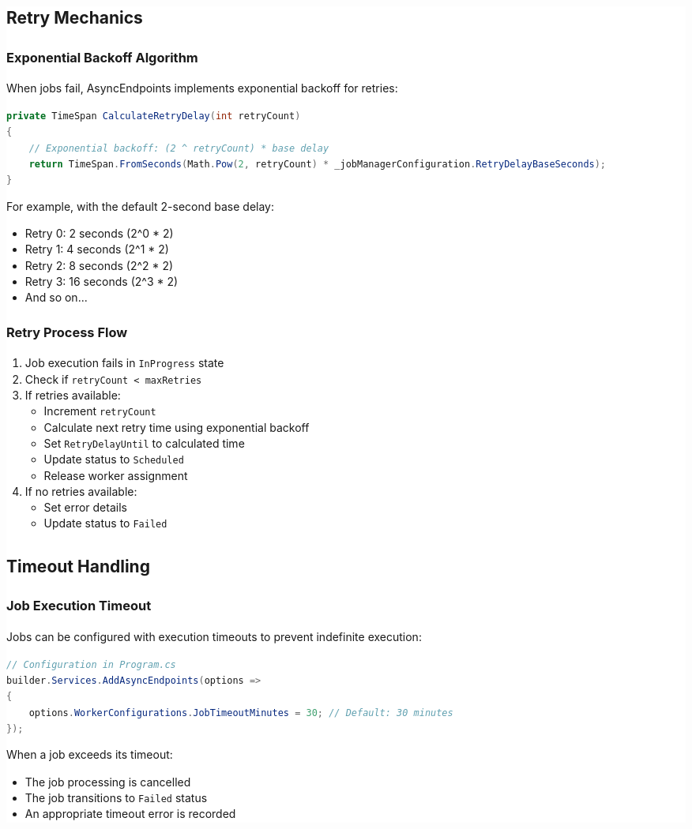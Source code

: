 ```csharp
```

## Retry Mechanics

### Exponential Backoff Algorithm
When jobs fail, AsyncEndpoints implements exponential backoff for retries:

```csharp
private TimeSpan CalculateRetryDelay(int retryCount)
{
    // Exponential backoff: (2 ^ retryCount) * base delay
    return TimeSpan.FromSeconds(Math.Pow(2, retryCount) * _jobManagerConfiguration.RetryDelayBaseSeconds);
}
```

For example, with the default 2-second base delay:
- Retry 0: 2 seconds (2^0 * 2)
- Retry 1: 4 seconds (2^1 * 2) 
- Retry 2: 8 seconds (2^2 * 2)
- Retry 3: 16 seconds (2^3 * 2)
- And so on...

### Retry Process Flow
1. Job execution fails in `InProgress` state
2. Check if `retryCount < maxRetries`
3. If retries available:
   - Increment `retryCount`
   - Calculate next retry time using exponential backoff
   - Set `RetryDelayUntil` to calculated time
   - Update status to `Scheduled`
   - Release worker assignment
4. If no retries available:
   - Set error details
   - Update status to `Failed`

## Timeout Handling

### Job Execution Timeout
Jobs can be configured with execution timeouts to prevent indefinite execution:

```csharp
// Configuration in Program.cs
builder.Services.AddAsyncEndpoints(options =>
{
    options.WorkerConfigurations.JobTimeoutMinutes = 30; // Default: 30 minutes
});
```

When a job exceeds its timeout:
- The job processing is cancelled
- The job transitions to `Failed` status
- An appropriate timeout error is recorded
